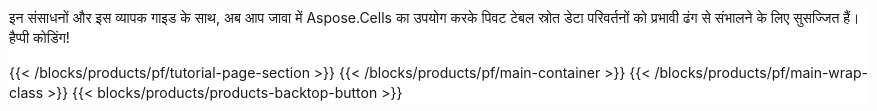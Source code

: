 इन संसाधनों और इस व्यापक गाइड के साथ, अब आप जावा में Aspose.Cells का उपयोग करके पिवट टेबल स्रोत डेटा परिवर्तनों को प्रभावी ढंग से संभालने के लिए सुसज्जित हैं। हैप्पी कोडिंग!

{{< /blocks/products/pf/tutorial-page-section >}}
{{< /blocks/products/pf/main-container >}}
{{< /blocks/products/pf/main-wrap-class >}}
{{< blocks/products/products-backtop-button >}}